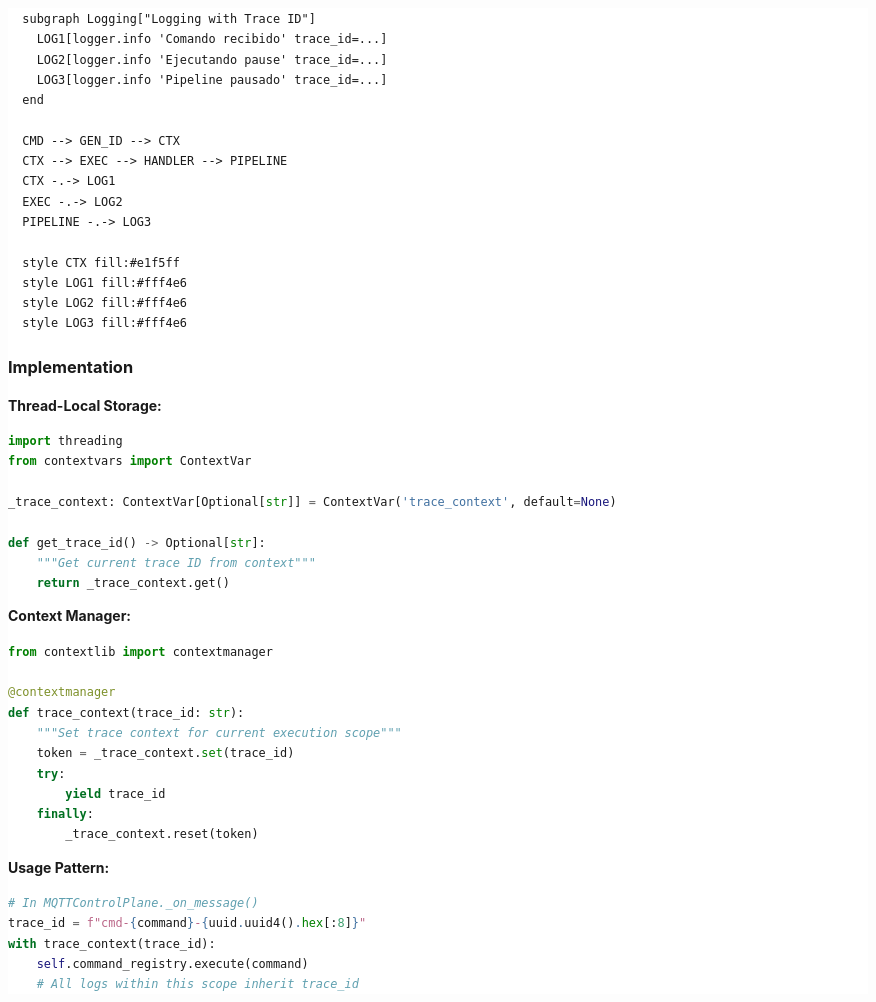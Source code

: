 ```mermaid
  subgraph Logging["Logging with Trace ID"]
    LOG1[logger.info 'Comando recibido' trace_id=...]
    LOG2[logger.info 'Ejecutando pause' trace_id=...]
    LOG3[logger.info 'Pipeline pausado' trace_id=...]
  end

  CMD --> GEN_ID --> CTX
  CTX --> EXEC --> HANDLER --> PIPELINE
  CTX -.-> LOG1
  EXEC -.-> LOG2
  PIPELINE -.-> LOG3

  style CTX fill:#e1f5ff
  style LOG1 fill:#fff4e6
  style LOG2 fill:#fff4e6
  style LOG3 fill:#fff4e6
```

### Implementation

**Thread-Local Storage:**

```python
import threading
from contextvars import ContextVar

_trace_context: ContextVar[Optional[str]] = ContextVar('trace_context', default=None)

def get_trace_id() -> Optional[str]:
    """Get current trace ID from context"""
    return _trace_context.get()
```

**Context Manager:**

```python
from contextlib import contextmanager

@contextmanager
def trace_context(trace_id: str):
    """Set trace context for current execution scope"""
    token = _trace_context.set(trace_id)
    try:
        yield trace_id
    finally:
        _trace_context.reset(token)
```

**Usage Pattern:**

```python
# In MQTTControlPlane._on_message()
trace_id = f"cmd-{command}-{uuid.uuid4().hex[:8]}"
with trace_context(trace_id):
    self.command_registry.execute(command)
    # All logs within this scope inherit trace_id
```
